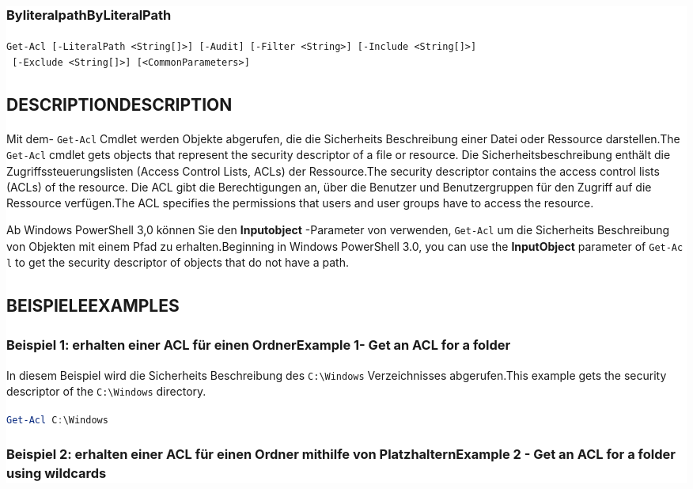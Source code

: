 ### <span data-ttu-id="6301d-108">Byliteralpath</span><span class="sxs-lookup"><span data-stu-id="6301d-108">ByLiteralPath</span></span>

```
Get-Acl [-LiteralPath <String[]>] [-Audit] [-Filter <String>] [-Include <String[]>]
 [-Exclude <String[]>] [<CommonParameters>]
```

## <span data-ttu-id="6301d-109">DESCRIPTION</span><span class="sxs-lookup"><span data-stu-id="6301d-109">DESCRIPTION</span></span>

<span data-ttu-id="6301d-110">Mit dem- `Get-Acl` Cmdlet werden Objekte abgerufen, die die Sicherheits Beschreibung einer Datei oder Ressource darstellen.</span><span class="sxs-lookup"><span data-stu-id="6301d-110">The `Get-Acl` cmdlet gets objects that represent the security descriptor of a file or resource.</span></span> <span data-ttu-id="6301d-111">Die Sicherheitsbeschreibung enthält die Zugriffssteuerungslisten (Access Control Lists, ACLs) der Ressource.</span><span class="sxs-lookup"><span data-stu-id="6301d-111">The security descriptor contains the access control lists (ACLs) of the resource.</span></span> <span data-ttu-id="6301d-112">Die ACL gibt die Berechtigungen an, über die Benutzer und Benutzergruppen für den Zugriff auf die Ressource verfügen.</span><span class="sxs-lookup"><span data-stu-id="6301d-112">The ACL specifies the permissions that users and user groups have to access the resource.</span></span>

<span data-ttu-id="6301d-113">Ab Windows PowerShell 3,0 können Sie den **Inputobject** -Parameter von verwenden, `Get-Acl` um die Sicherheits Beschreibung von Objekten mit einem Pfad zu erhalten.</span><span class="sxs-lookup"><span data-stu-id="6301d-113">Beginning in Windows PowerShell 3.0, you can use the **InputObject** parameter of `Get-Acl` to get the security descriptor of objects that do not have a path.</span></span>

## <span data-ttu-id="6301d-114">BEISPIELE</span><span class="sxs-lookup"><span data-stu-id="6301d-114">EXAMPLES</span></span>

### <span data-ttu-id="6301d-115">Beispiel 1: erhalten einer ACL für einen Ordner</span><span class="sxs-lookup"><span data-stu-id="6301d-115">Example 1- Get an ACL for a folder</span></span>

<span data-ttu-id="6301d-116">In diesem Beispiel wird die Sicherheits Beschreibung des `C:\Windows` Verzeichnisses abgerufen.</span><span class="sxs-lookup"><span data-stu-id="6301d-116">This example gets the security descriptor of the `C:\Windows` directory.</span></span>

```powershell
Get-Acl C:\Windows
```

### <span data-ttu-id="6301d-117">Beispiel 2: erhalten einer ACL für einen Ordner mithilfe von Platzhaltern</span><span class="sxs-lookup"><span data-stu-id="6301d-117">Example 2 - Get an ACL for a folder using wildcards</span></span>

